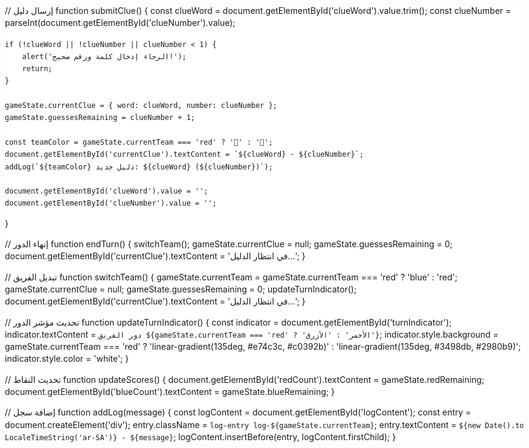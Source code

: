 // إرسال دليل
function submitClue() {
    const clueWord = document.getElementById('clueWord').value.trim();
    const clueNumber = parseInt(document.getElementById('clueNumber').value);
    
    if (!clueWord || !clueNumber || clueNumber < 1) {
        alert('الرجاء إدخال كلمة ورقم صحيح!');
        return;
    }
    
    gameState.currentClue = { word: clueWord, number: clueNumber };
    gameState.guessesRemaining = clueNumber + 1;
    
    const teamColor = gameState.currentTeam === 'red' ? '🔴' : '🔵';
    document.getElementById('currentClue').textContent = `${clueWord} - ${clueNumber}`;
    addLog(`${teamColor} دليل جديد: ${clueWord} (${clueNumber})`);
    
    document.getElementById('clueWord').value = '';
    document.getElementById('clueNumber').value = '';
}

// إنهاء الدور
function endTurn() {
    switchTeam();
    gameState.currentClue = null;
    gameState.guessesRemaining = 0;
    document.getElementById('currentClue').textContent = 'في انتظار الدليل...';
}

// تبديل الفريق
function switchTeam() {
    gameState.currentTeam = gameState.currentTeam === 'red' ? 'blue' : 'red';
    gameState.currentClue = null;
    gameState.guessesRemaining = 0;
    updateTurnIndicator();
    document.getElementById('currentClue').textContent = 'في انتظار الدليل...';
}

// تحديث مؤشر الدور
function updateTurnIndicator() {
    const indicator = document.getElementById('turnIndicator');
    indicator.textContent = `دور الفريق ${gameState.currentTeam === 'red' ? 'الأحمر' : 'الأزرق'}`;
    indicator.style.background = gameState.currentTeam === 'red' 
        ? 'linear-gradient(135deg, #e74c3c, #c0392b)' 
        : 'linear-gradient(135deg, #3498db, #2980b9)';
    indicator.style.color = 'white';
}

// تحديث النقاط
function updateScores() {
    document.getElementById('redCount').textContent = gameState.redRemaining;
    document.getElementById('blueCount').textContent = gameState.blueRemaining;
}

// إضافة سجل
function addLog(message) {
    const logContent = document.getElementById('logContent');
    const entry = document.createElement('div');
    entry.className = `log-entry log-${gameState.currentTeam}`;
    entry.textContent = `${new Date().toLocaleTimeString('ar-SA')} - ${message}`;
    logContent.insertBefore(entry, logContent.firstChild);
}
